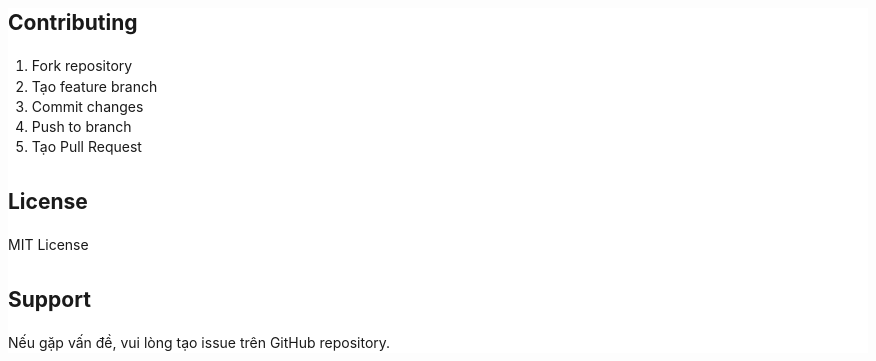 ## Contributing

1. Fork repository
2. Tạo feature branch
3. Commit changes
4. Push to branch
5. Tạo Pull Request

## License

MIT License

## Support

Nếu gặp vấn đề, vui lòng tạo issue trên GitHub repository.

